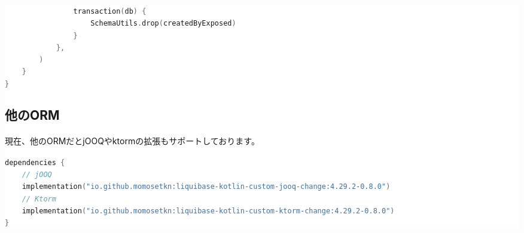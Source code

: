 ```kotlin
                transaction(db) {
                    SchemaUtils.drop(createdByExposed)
                }
            },
        )
    }
}
```

## 他のORM

現在、他のORMだとjOOQやktormの拡張もサポートしております。

```kotlin
dependencies {
    // jOOQ
    implementation("io.github.momosetkn:liquibase-kotlin-custom-jooq-change:4.29.2-0.8.0")
    // Ktorm
    implementation("io.github.momosetkn:liquibase-kotlin-custom-ktorm-change:4.29.2-0.8.0")
}
```
